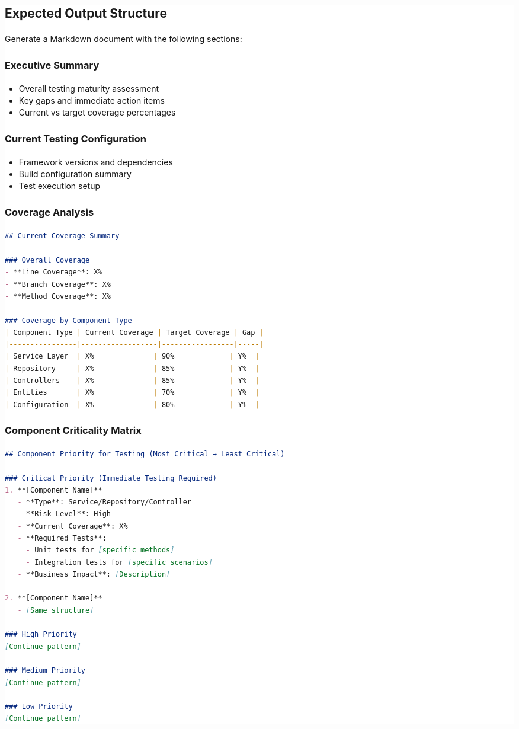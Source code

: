 ## Expected Output Structure

Generate a Markdown document with the following sections:

### Executive Summary
- Overall testing maturity assessment
- Key gaps and immediate action items
- Current vs target coverage percentages

### Current Testing Configuration
- Framework versions and dependencies
- Build configuration summary
- Test execution setup

### Coverage Analysis
```markdown
## Current Coverage Summary

### Overall Coverage
- **Line Coverage**: X%
- **Branch Coverage**: X%
- **Method Coverage**: X%

### Coverage by Component Type
| Component Type | Current Coverage | Target Coverage | Gap |
|----------------|------------------|-----------------|-----|
| Service Layer  | X%              | 90%             | Y%  |
| Repository     | X%              | 85%             | Y%  |
| Controllers    | X%              | 85%             | Y%  |
| Entities       | X%              | 70%             | Y%  |
| Configuration  | X%              | 80%             | Y%  |
```

### Component Criticality Matrix
```markdown
## Component Priority for Testing (Most Critical → Least Critical)

### Critical Priority (Immediate Testing Required)
1. **[Component Name]**
   - **Type**: Service/Repository/Controller
   - **Risk Level**: High
   - **Current Coverage**: X%
   - **Required Tests**: 
     - Unit tests for [specific methods]
     - Integration tests for [specific scenarios]
   - **Business Impact**: [Description]

2. **[Component Name]**
   - [Same structure]

### High Priority
[Continue pattern]

### Medium Priority
[Continue pattern]

### Low Priority
[Continue pattern]
```
